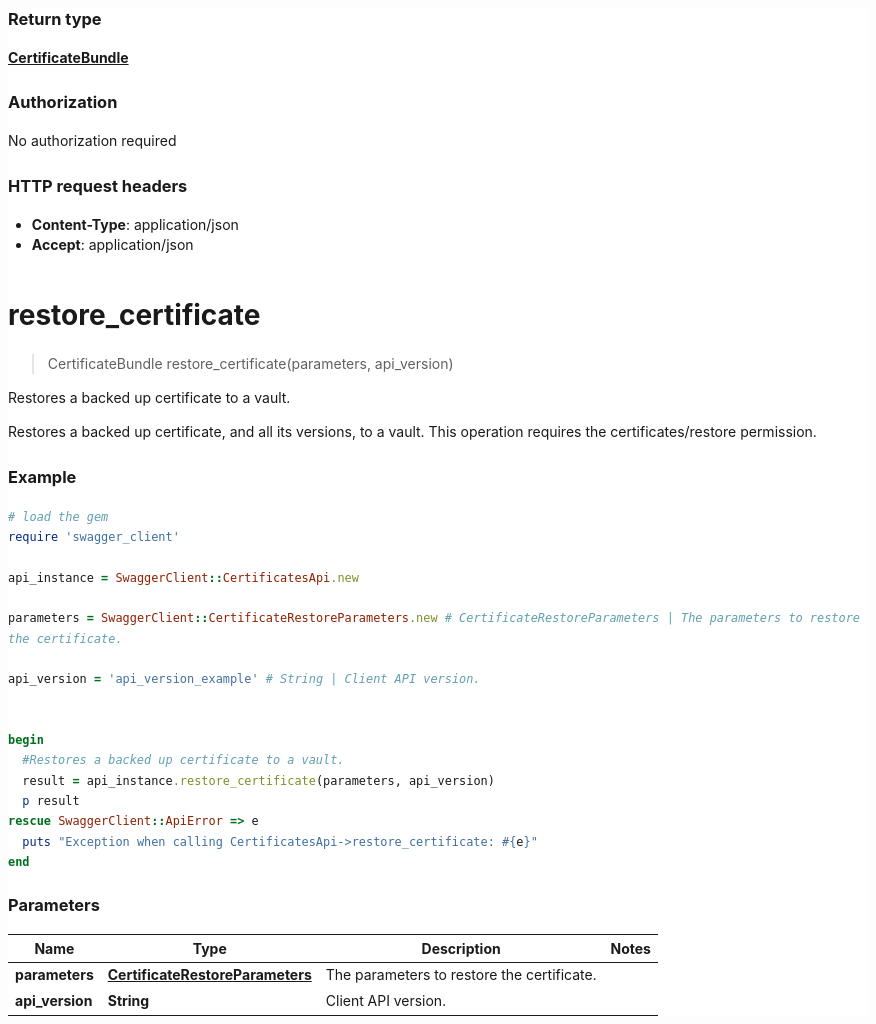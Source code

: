 ### Return type

[**CertificateBundle**](CertificateBundle.md)

### Authorization

No authorization required

### HTTP request headers

 - **Content-Type**: application/json
 - **Accept**: application/json



# **restore_certificate**
> CertificateBundle restore_certificate(parameters, api_version)

Restores a backed up certificate to a vault.

Restores a backed up certificate, and all its versions, to a vault. This operation requires the certificates/restore permission.

### Example
```ruby
# load the gem
require 'swagger_client'

api_instance = SwaggerClient::CertificatesApi.new

parameters = SwaggerClient::CertificateRestoreParameters.new # CertificateRestoreParameters | The parameters to restore the certificate.

api_version = 'api_version_example' # String | Client API version.


begin
  #Restores a backed up certificate to a vault.
  result = api_instance.restore_certificate(parameters, api_version)
  p result
rescue SwaggerClient::ApiError => e
  puts "Exception when calling CertificatesApi->restore_certificate: #{e}"
end
```

### Parameters

Name | Type | Description  | Notes
------------- | ------------- | ------------- | -------------
 **parameters** | [**CertificateRestoreParameters**](CertificateRestoreParameters.md)| The parameters to restore the certificate. | 
 **api_version** | **String**| Client API version. | 
